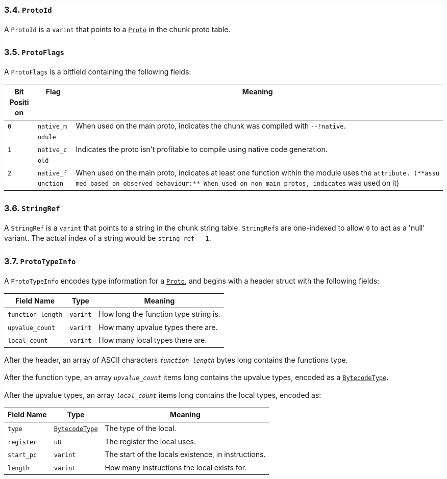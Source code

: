### 3.4. `ProtoId`

A `ProtoId` is a `varint` that points to a [`Proto`](#33-proto) in the chunk
proto table.

### 3.5. `ProtoFlags`

A `ProtoFlags` is a bitfield containing the following fields:

| Bit Position | Flag              | Meaning                                                                                                                                                                                                |
| ------------ | ----------------- | ------------------------------------------------------------------------------------------------------------------------------------------------------------------------------------------------------ |
| `0`          | `native_module`   | When used on the main proto, indicates the chunk was compiled with `--!native`.                                                                                                                        |
| `1`          | `native_cold`     | Indicates the proto isn't profitable to compile using native code generation.                                                                                                                          |
| `2`          | `native_function` | When used on the main proto, indicates at least one function within the module uses the `attribute. (**assumed based on observed behaviour:** When used on non main protos, indicates` was used on it) |

### 3.6. `StringRef`

A `StringRef` is a `varint` that points to a string in the chunk string table.
`StringRef`s are one-indexed to allow `0` to act as a 'null' variant. The actual
index of a string would be `string_ref - 1`.

### 3.7. `ProtoTypeInfo`

A `ProtoTypeInfo` encodes type information for a [`Proto`](#33-proto), and
begins with a header struct with the following fields:

| Field Name        | Type     | Meaning                               |
| ----------------- | -------- | ------------------------------------- |
| `function_length` | `varint` | How long the function type string is. |
| `upvalue_count`   | `varint` | How many upvalue types there are.     |
| `local_count`     | `varint` | How many local types there are.       |

After the header, an array of ASCII characters _`function_length`_ bytes long
contains the functions type.

After the function type, an array _`upvalue_count`_ items long contains the
upvalue types, encoded as a [`BytecodeType`](#38-bytecodetype).

After the upvalue types, an array _`local_count`_ items long contains the local
types, encoded as:

| Field Name | Type                               | Meaning                                             |
| ---------- | ---------------------------------- | --------------------------------------------------- |
| `type`     | [`BytecodeType`](#38-bytecodetype) | The type of the local.                              |
| `register` | `u8`                               | The register the local uses.                        |
| `start_pc` | `varint`                           | The start of the locals existence, in instructions. |
| `length`   | `varint`                           | How many instructions the local exists for.         |
